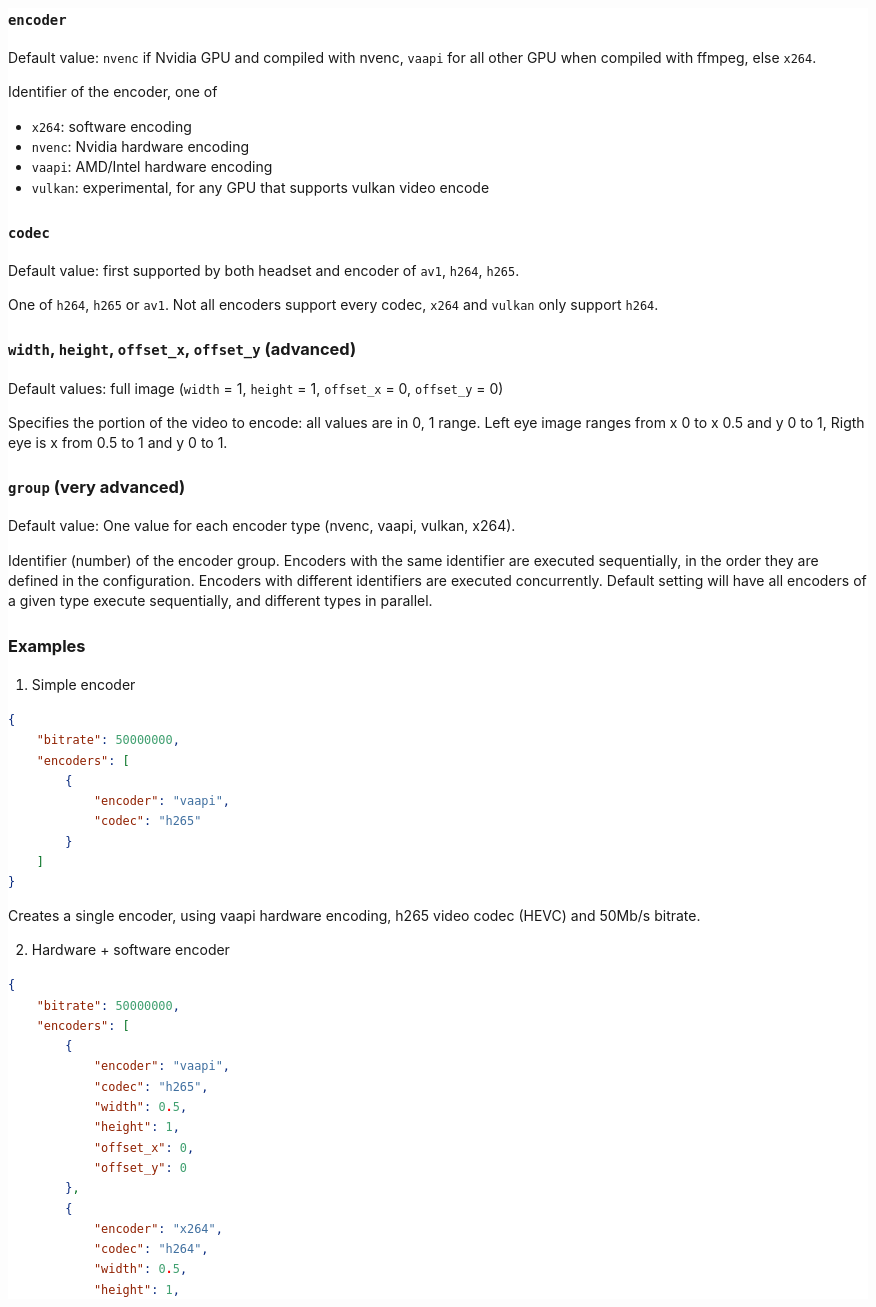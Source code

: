 ### `encoder`
Default value: `nvenc` if Nvidia GPU and compiled with nvenc, `vaapi` for all other GPU when compiled with ffmpeg, else `x264`.

Identifier of the encoder, one of
* `x264`: software encoding
* `nvenc`: Nvidia hardware encoding
* `vaapi`: AMD/Intel hardware encoding
* `vulkan`: experimental, for any GPU that supports vulkan video encode

### `codec`
Default value: first supported by both headset and encoder of `av1`, `h264`, `h265`.

One of `h264`, `h265` or `av1`.
Not all encoders support every codec, `x264` and `vulkan` only support `h264`.

### `width`, `height`, `offset_x`, `offset_y` (advanced)
Default values: full image (`width` = 1, `height` = 1, `offset_x` = 0, `offset_y` = 0)

Specifies the portion of the video to encode: all values are in 0, 1 range. Left eye image ranges from x 0 to x 0.5 and y 0 to 1, Rigth eye is x from 0.5 to 1 and y 0 to 1.

### `group` (very advanced)
Default value: One value for each encoder type (nvenc, vaapi, vulkan, x264).

Identifier (number) of the encoder group. Encoders with the same identifier are executed sequentially, in the order they are defined in the configuration. Encoders with different identifiers are executed concurrently.
Default setting will have all encoders of a given type execute sequentially, and different types in parallel.

### Examples
1. Simple encoder
```json
{
	"bitrate": 50000000,
	"encoders": [
		{
			"encoder": "vaapi",
			"codec": "h265"
		}
	]
}
```
Creates a single encoder, using vaapi hardware encoding, h265 video codec (HEVC) and 50Mb/s bitrate.

2. Hardware + software encoder
```json
{
	"bitrate": 50000000,
	"encoders": [
		{
			"encoder": "vaapi",
			"codec": "h265",
			"width": 0.5,
			"height": 1,
			"offset_x": 0,
			"offset_y": 0
		},
		{
			"encoder": "x264",
			"codec": "h264",
			"width": 0.5,
			"height": 1,
```